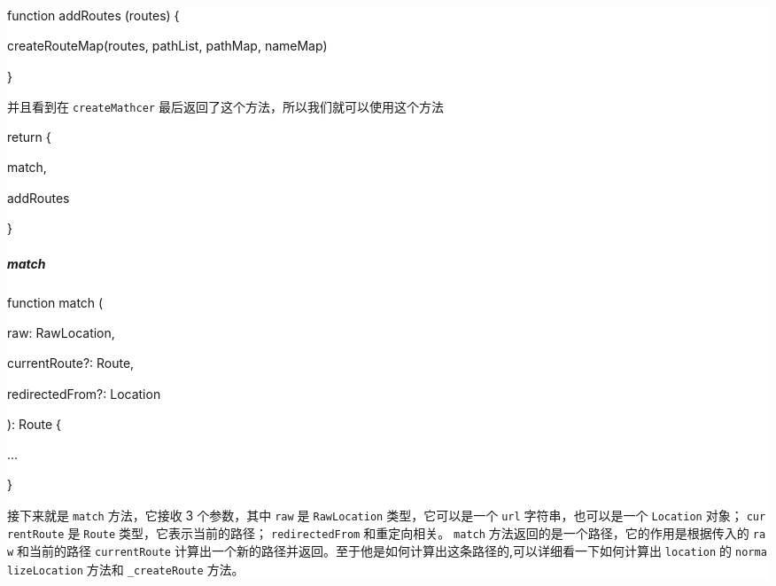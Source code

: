 function addRoutes (routes) {

createRouteMap(routes, pathList, pathMap, nameMap)

}

并且看到在
`createMathcer`
最后返回了这个方法，所以我们就可以使用这个方法

return {

match,

addRoutes

}

##### match

function match (

raw: RawLocation,

currentRoute?: Route,

redirectedFrom?: Location

): Route {

…

}

接下来就是
`match`
方法，它接收 3 个参数，其中
`raw`
是
`RawLocation`
类型，它可以是一个
`url`
字符串，也可以是一个
`Location`
对象；
`currentRoute`
是
`Route`
类型，它表示当前的路径；
`redirectedFrom`
和重定向相关。
`match`
方法返回的是一个路径，它的作用是根据传入的
`raw`
和当前的路径
`currentRoute`
计算出一个新的路径并返回。至于他是如何计算出这条路径的,可以详细看一下如何计算出
`location`
的
`normalizeLocation`
方法和
`_createRoute`
方法。
